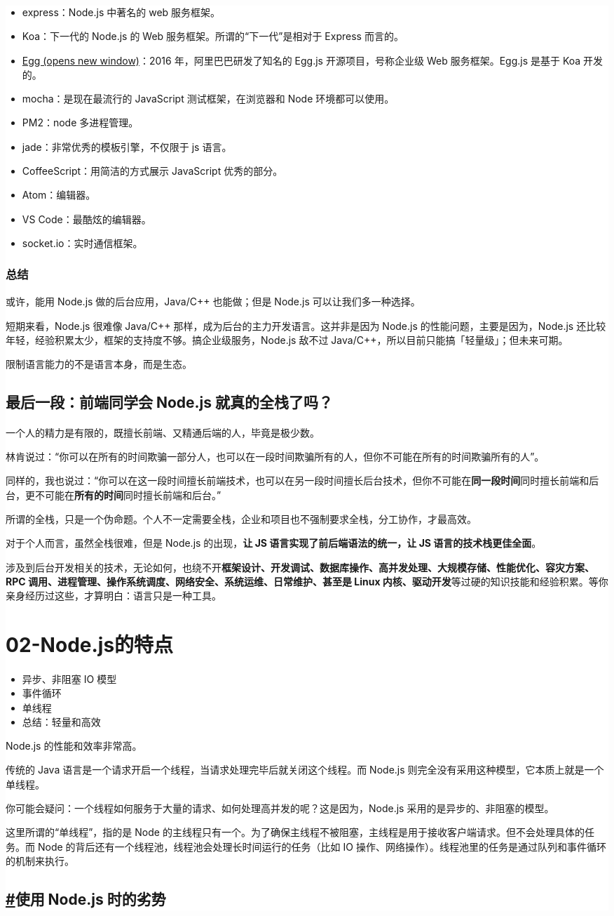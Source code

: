 - express：Node.js 中著名的 web 服务框架。
- Koa：下一代的 Node.js 的 Web 服务框架。所谓的“下一代”是相对于 Express 而言的。
- [Egg (opens new window)](https://eggjs.org/zh-cn/)：2016 年，阿里巴巴研发了知名的 Egg.js 开源项目，号称企业级 Web 服务框架。Egg.js 是基于 Koa 开发的。

- mocha：是现在最流行的 JavaScript 测试框架，在浏览器和 Node 环境都可以使用。
- PM2：node 多进程管理。
- jade：非常优秀的模板引擎，不仅限于 js 语言。
- CoffeeScript：用简洁的方式展示 JavaScript 优秀的部分。
- Atom：编辑器。
- VS Code：最酷炫的编辑器。
- socket.io：实时通信框架。

### 总结

或许，能用 Node.js 做的后台应用，Java/C++ 也能做；但是 Node.js 可以让我们多一种选择。

短期来看，Node.js 很难像 Java/C++ 那样，成为后台的主力开发语言。这并非是因为 Node.js 的性能问题，主要是因为，Node.js 还比较年轻，经验积累太少，框架的支持度不够。搞企业级服务，Node.js 敌不过 Java/C++，所以目前只能搞「轻量级」；但未来可期。

限制语言能力的不是语言本身，而是生态。

## 最后一段：前端同学会 Node.js 就真的全栈了吗？

一个人的精力是有限的，既擅长前端、又精通后端的人，毕竟是极少数。

林肯说过：“你可以在所有的时间欺骗一部分人，也可以在一段时间欺骗所有的人，但你不可能在所有的时间欺骗所有的人”。

同样的，我也说过：“你可以在这一段时间擅长前端技术，也可以在另一段时间擅长后台技术，但你不可能在**同一段时间**同时擅长前端和后台，更不可能在**所有的时间**同时擅长前端和后台。”

所谓的全栈，只是一个伪命题。个人不一定需要全栈，企业和项目也不强制要求全栈，分工协作，才最高效。

对于个人而言，虽然全栈很难，但是 Node.js 的出现，**让 JS 语言实现了前后端语法的统一，让 JS 语言的技术栈更佳全面**。

涉及到后台开发相关的技术，无论如何，也绕不开**框架设计、开发调试、数据库操作、高并发处理、大规模存储、性能优化、容灾方案、RPC 调用、进程管理、操作系统调度、网络安全、系统运维、日常维护、甚至是 Linux 内核、驱动开发**等过硬的知识技能和经验积累。等你亲身经历过这些，才算明白：语言只是一种工具。

# 02-Node.js的特点

- 异步、非阻塞 IO 模型
- 事件循环
- 单线程
- 总结：轻量和高效

Node.js 的性能和效率非常高。

传统的 Java 语言是一个请求开启一个线程，当请求处理完毕后就关闭这个线程。而 Node.js 则完全没有采用这种模型，它本质上就是一个单线程。

你可能会疑问：一个线程如何服务于大量的请求、如何处理高并发的呢？这是因为，Node.js 采用的是异步的、非阻塞的模型。

这里所谓的“单线程”，指的是 Node 的主线程只有一个。为了确保主线程不被阻塞，主线程是用于接收客户端请求。但不会处理具体的任务。而 Node 的背后还有一个线程池，线程池会处理长时间运行的任务（比如 IO 操作、网络操作）。线程池里的任务是通过队列和事件循环的机制来执行。

## [#](https://web.qianguyihao.com/11-Node.js/02-Node.js的特点.html#使用-node-js-时的劣势)使用 Node.js 时的劣势
